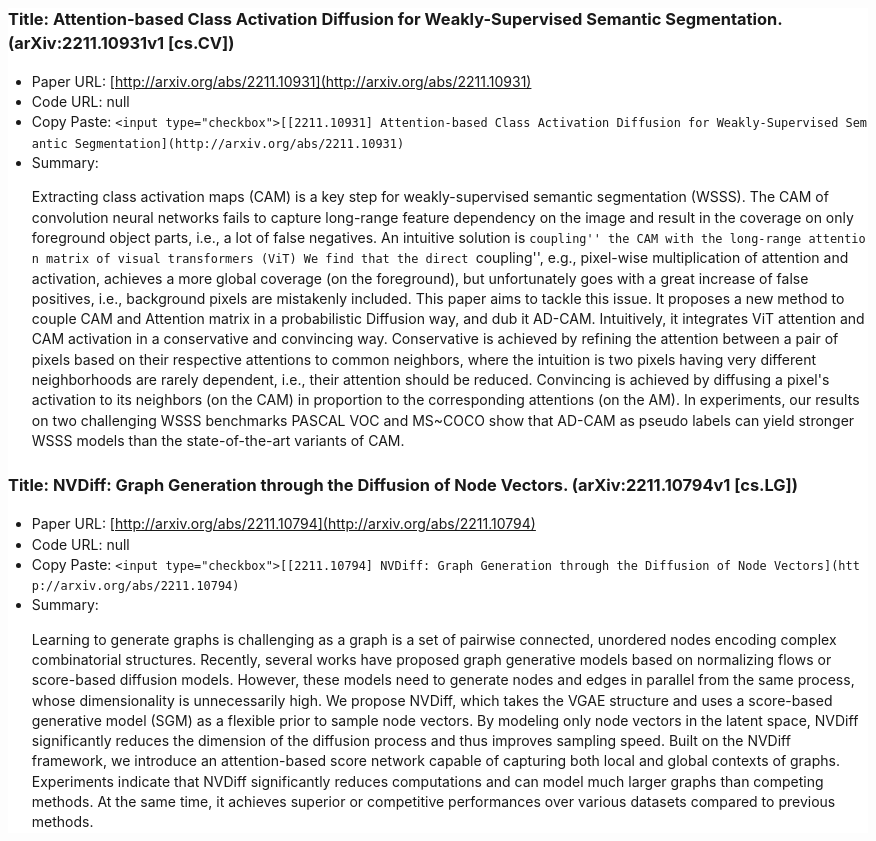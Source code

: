 ### Title: Attention-based Class Activation Diffusion for Weakly-Supervised Semantic Segmentation. (arXiv:2211.10931v1 [cs.CV])
* Paper URL: [http://arxiv.org/abs/2211.10931](http://arxiv.org/abs/2211.10931)
* Code URL: null
* Copy Paste: `<input type="checkbox">[[2211.10931] Attention-based Class Activation Diffusion for Weakly-Supervised Semantic Segmentation](http://arxiv.org/abs/2211.10931)`
* Summary: <p>Extracting class activation maps (CAM) is a key step for weakly-supervised
semantic segmentation (WSSS). The CAM of convolution neural networks fails to
capture long-range feature dependency on the image and result in the coverage
on only foreground object parts, i.e., a lot of false negatives. An intuitive
solution is ``coupling'' the CAM with the long-range attention matrix of visual
transformers (ViT) We find that the direct ``coupling'', e.g., pixel-wise
multiplication of attention and activation, achieves a more global coverage (on
the foreground), but unfortunately goes with a great increase of false
positives, i.e., background pixels are mistakenly included. This paper aims to
tackle this issue. It proposes a new method to couple CAM and Attention matrix
in a probabilistic Diffusion way, and dub it AD-CAM. Intuitively, it integrates
ViT attention and CAM activation in a conservative and convincing way.
Conservative is achieved by refining the attention between a pair of pixels
based on their respective attentions to common neighbors, where the intuition
is two pixels having very different neighborhoods are rarely dependent, i.e.,
their attention should be reduced. Convincing is achieved by diffusing a
pixel's activation to its neighbors (on the CAM) in proportion to the
corresponding attentions (on the AM). In experiments, our results on two
challenging WSSS benchmarks PASCAL VOC and MS~COCO show that AD-CAM as pseudo
labels can yield stronger WSSS models than the state-of-the-art variants of
CAM.
</p>

### Title: NVDiff: Graph Generation through the Diffusion of Node Vectors. (arXiv:2211.10794v1 [cs.LG])
* Paper URL: [http://arxiv.org/abs/2211.10794](http://arxiv.org/abs/2211.10794)
* Code URL: null
* Copy Paste: `<input type="checkbox">[[2211.10794] NVDiff: Graph Generation through the Diffusion of Node Vectors](http://arxiv.org/abs/2211.10794)`
* Summary: <p>Learning to generate graphs is challenging as a graph is a set of pairwise
connected, unordered nodes encoding complex combinatorial structures. Recently,
several works have proposed graph generative models based on normalizing flows
or score-based diffusion models. However, these models need to generate nodes
and edges in parallel from the same process, whose dimensionality is
unnecessarily high. We propose NVDiff, which takes the VGAE structure and uses
a score-based generative model (SGM) as a flexible prior to sample node
vectors. By modeling only node vectors in the latent space, NVDiff
significantly reduces the dimension of the diffusion process and thus improves
sampling speed. Built on the NVDiff framework, we introduce an attention-based
score network capable of capturing both local and global contexts of graphs.
Experiments indicate that NVDiff significantly reduces computations and can
model much larger graphs than competing methods. At the same time, it achieves
superior or competitive performances over various datasets compared to previous
methods.
</p>
